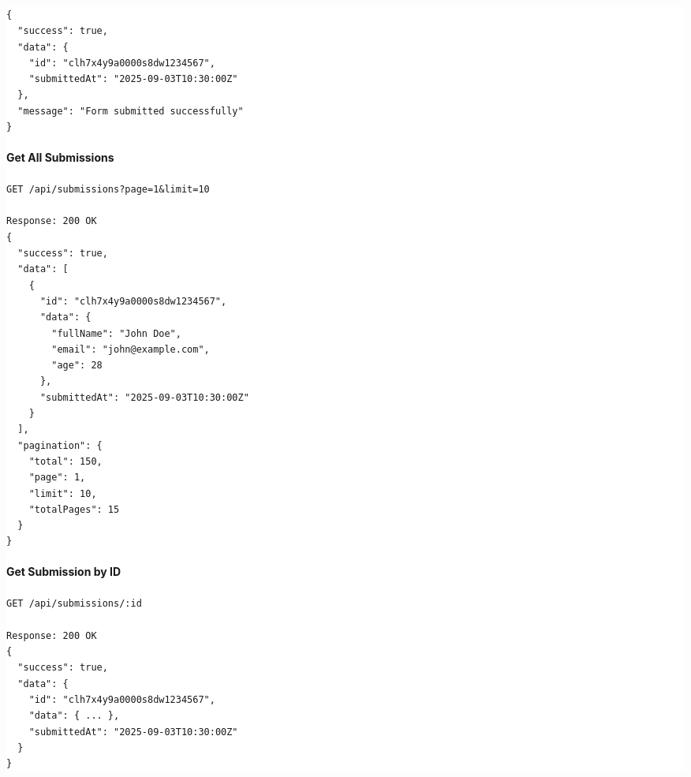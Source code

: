 ```http
{
  "success": true,
  "data": {
    "id": "clh7x4y9a0000s8dw1234567",
    "submittedAt": "2025-09-03T10:30:00Z"
  },
  "message": "Form submitted successfully"
}
```

#### Get All Submissions
```http
GET /api/submissions?page=1&limit=10

Response: 200 OK
{
  "success": true,
  "data": [
    {
      "id": "clh7x4y9a0000s8dw1234567",
      "data": {
        "fullName": "John Doe",
        "email": "john@example.com",
        "age": 28
      },
      "submittedAt": "2025-09-03T10:30:00Z"
    }
  ],
  "pagination": {
    "total": 150,
    "page": 1,
    "limit": 10,
    "totalPages": 15
  }
}
```

#### Get Submission by ID
```http
GET /api/submissions/:id

Response: 200 OK
{
  "success": true,
  "data": {
    "id": "clh7x4y9a0000s8dw1234567",
    "data": { ... },
    "submittedAt": "2025-09-03T10:30:00Z"
  }
}
```
